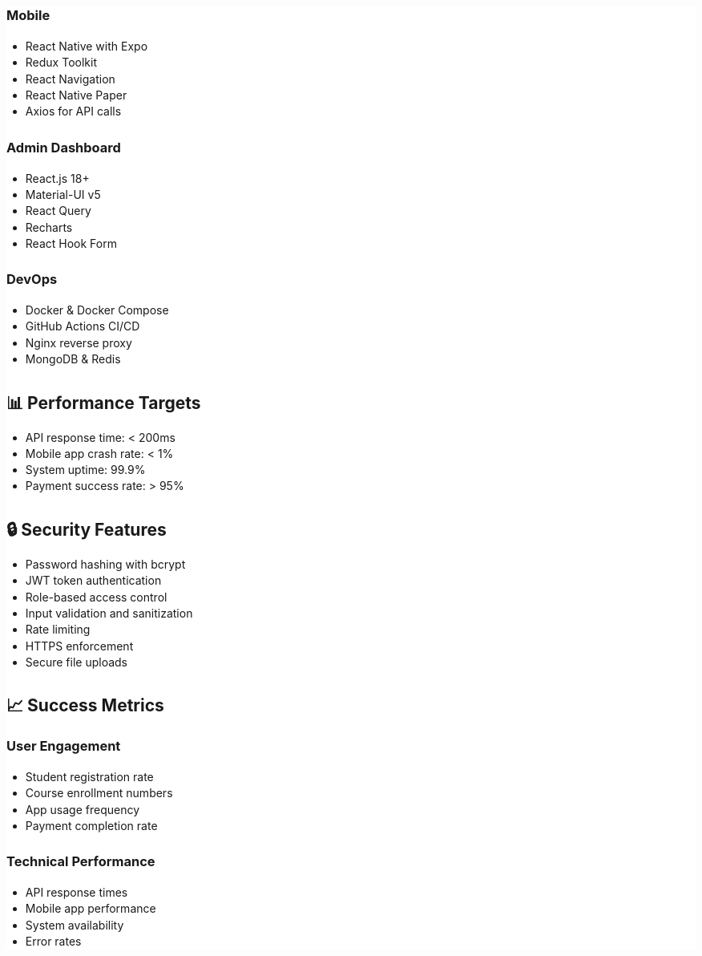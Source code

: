 ### Mobile
- React Native with Expo
- Redux Toolkit
- React Navigation
- React Native Paper
- Axios for API calls

### Admin Dashboard
- React.js 18+
- Material-UI v5
- React Query
- Recharts
- React Hook Form

### DevOps
- Docker & Docker Compose
- GitHub Actions CI/CD
- Nginx reverse proxy
- MongoDB & Redis

## 📊 Performance Targets

- API response time: < 200ms
- Mobile app crash rate: < 1%
- System uptime: 99.9%
- Payment success rate: > 95%

## 🔒 Security Features

- Password hashing with bcrypt
- JWT token authentication
- Role-based access control
- Input validation and sanitization
- Rate limiting
- HTTPS enforcement
- Secure file uploads

## 📈 Success Metrics

### User Engagement
- Student registration rate
- Course enrollment numbers
- App usage frequency
- Payment completion rate

### Technical Performance
- API response times
- Mobile app performance
- System availability
- Error rates
